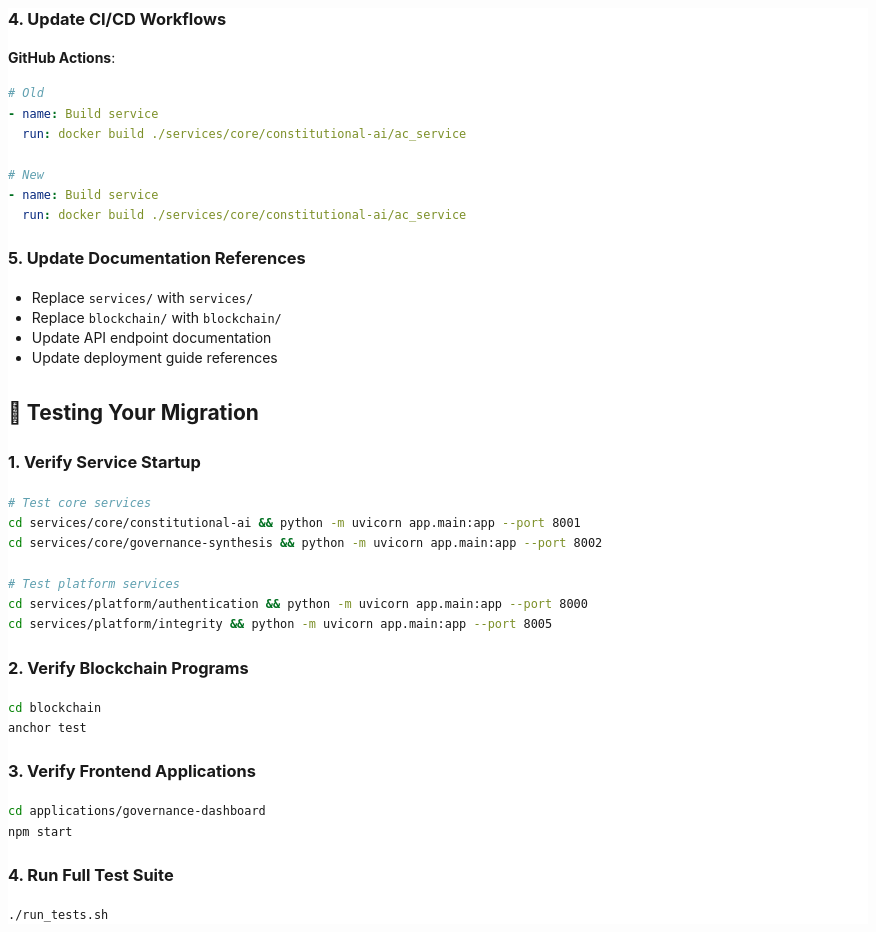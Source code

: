### 4. Update CI/CD Workflows

**GitHub Actions**:

```yaml
# Old
- name: Build service
  run: docker build ./services/core/constitutional-ai/ac_service

# New
- name: Build service
  run: docker build ./services/core/constitutional-ai/ac_service
```

### 5. Update Documentation References

- Replace `services/` with `services/`
- Replace `blockchain/` with `blockchain/`
- Update API endpoint documentation
- Update deployment guide references

## 🧪 Testing Your Migration

### 1. Verify Service Startup

```bash
# Test core services
cd services/core/constitutional-ai && python -m uvicorn app.main:app --port 8001
cd services/core/governance-synthesis && python -m uvicorn app.main:app --port 8002

# Test platform services
cd services/platform/authentication && python -m uvicorn app.main:app --port 8000
cd services/platform/integrity && python -m uvicorn app.main:app --port 8005
```

### 2. Verify Blockchain Programs

```bash
cd blockchain
anchor test
```

### 3. Verify Frontend Applications

```bash
cd applications/governance-dashboard
npm start
```

### 4. Run Full Test Suite

```bash
./run_tests.sh
```
